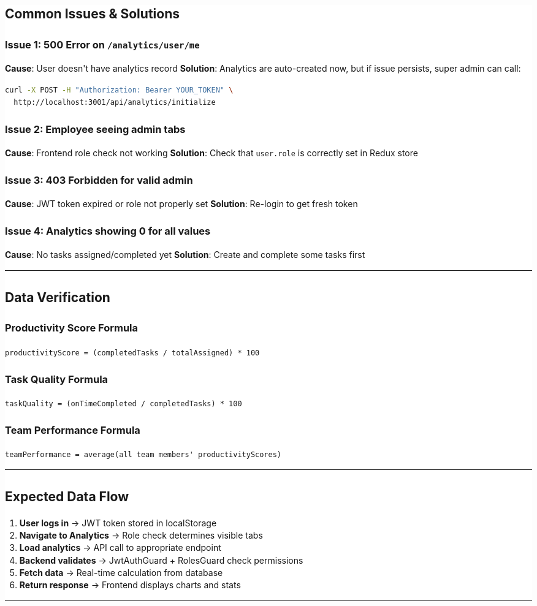 
## Common Issues & Solutions

### Issue 1: 500 Error on `/analytics/user/me`
**Cause**: User doesn't have analytics record
**Solution**: Analytics are auto-created now, but if issue persists, super admin can call:
```bash
curl -X POST -H "Authorization: Bearer YOUR_TOKEN" \
  http://localhost:3001/api/analytics/initialize
```

### Issue 2: Employee seeing admin tabs
**Cause**: Frontend role check not working
**Solution**: Check that `user.role` is correctly set in Redux store

### Issue 3: 403 Forbidden for valid admin
**Cause**: JWT token expired or role not properly set
**Solution**: Re-login to get fresh token

### Issue 4: Analytics showing 0 for all values
**Cause**: No tasks assigned/completed yet
**Solution**: Create and complete some tasks first

---

## Data Verification

### Productivity Score Formula
```
productivityScore = (completedTasks / totalAssigned) * 100
```

### Task Quality Formula
```
taskQuality = (onTimeCompleted / completedTasks) * 100
```

### Team Performance Formula
```
teamPerformance = average(all team members' productivityScores)
```

---

## Expected Data Flow

1. **User logs in** → JWT token stored in localStorage
2. **Navigate to Analytics** → Role check determines visible tabs
3. **Load analytics** → API call to appropriate endpoint
4. **Backend validates** → JwtAuthGuard + RolesGuard check permissions
5. **Fetch data** → Real-time calculation from database
6. **Return response** → Frontend displays charts and stats

---